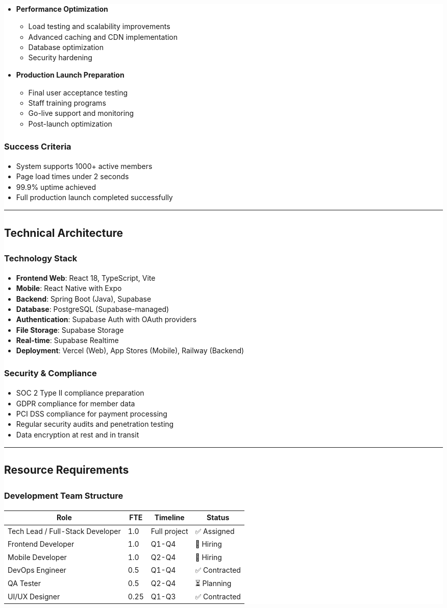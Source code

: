 - **Performance Optimization**
  - Load testing and scalability improvements
  - Advanced caching and CDN implementation
  - Database optimization
  - Security hardening

- **Production Launch Preparation**
  - Final user acceptance testing
  - Staff training programs
  - Go-live support and monitoring
  - Post-launch optimization

### Success Criteria
- System supports 1000+ active members
- Page load times under 2 seconds
- 99.9% uptime achieved
- Full production launch completed successfully

---

## Technical Architecture

### Technology Stack
- **Frontend Web**: React 18, TypeScript, Vite
- **Mobile**: React Native with Expo
- **Backend**: Spring Boot (Java), Supabase
- **Database**: PostgreSQL (Supabase-managed)
- **Authentication**: Supabase Auth with OAuth providers
- **File Storage**: Supabase Storage
- **Real-time**: Supabase Realtime
- **Deployment**: Vercel (Web), App Stores (Mobile), Railway (Backend)

### Security & Compliance
- SOC 2 Type II compliance preparation
- GDPR compliance for member data
- PCI DSS compliance for payment processing
- Regular security audits and penetration testing
- Data encryption at rest and in transit

---

## Resource Requirements

### Development Team Structure

| Role | FTE | Timeline | Status |
|------|-----|----------|--------|
| Tech Lead / Full-Stack Developer | 1.0 | Full project | ✅ Assigned |
| Frontend Developer | 1.0 | Q1-Q4 | 🔄 Hiring |
| Mobile Developer | 1.0 | Q2-Q4 | 🔄 Hiring |
| DevOps Engineer | 0.5 | Q1-Q4 | ✅ Contracted |
| QA Tester | 0.5 | Q2-Q4 | ⏳ Planning |
| UI/UX Designer | 0.25 | Q1-Q3 | ✅ Contracted |

